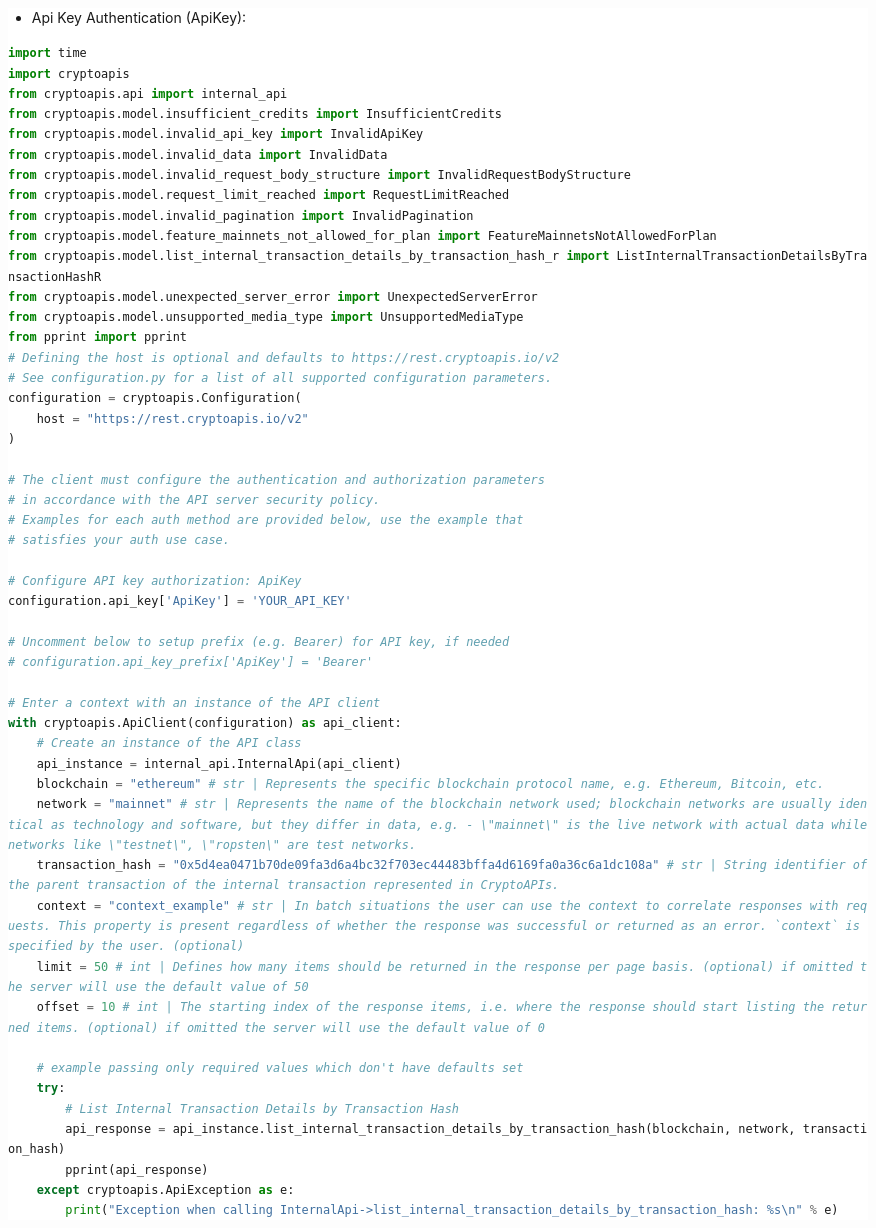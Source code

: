 * Api Key Authentication (ApiKey):

```python
import time
import cryptoapis
from cryptoapis.api import internal_api
from cryptoapis.model.insufficient_credits import InsufficientCredits
from cryptoapis.model.invalid_api_key import InvalidApiKey
from cryptoapis.model.invalid_data import InvalidData
from cryptoapis.model.invalid_request_body_structure import InvalidRequestBodyStructure
from cryptoapis.model.request_limit_reached import RequestLimitReached
from cryptoapis.model.invalid_pagination import InvalidPagination
from cryptoapis.model.feature_mainnets_not_allowed_for_plan import FeatureMainnetsNotAllowedForPlan
from cryptoapis.model.list_internal_transaction_details_by_transaction_hash_r import ListInternalTransactionDetailsByTransactionHashR
from cryptoapis.model.unexpected_server_error import UnexpectedServerError
from cryptoapis.model.unsupported_media_type import UnsupportedMediaType
from pprint import pprint
# Defining the host is optional and defaults to https://rest.cryptoapis.io/v2
# See configuration.py for a list of all supported configuration parameters.
configuration = cryptoapis.Configuration(
    host = "https://rest.cryptoapis.io/v2"
)

# The client must configure the authentication and authorization parameters
# in accordance with the API server security policy.
# Examples for each auth method are provided below, use the example that
# satisfies your auth use case.

# Configure API key authorization: ApiKey
configuration.api_key['ApiKey'] = 'YOUR_API_KEY'

# Uncomment below to setup prefix (e.g. Bearer) for API key, if needed
# configuration.api_key_prefix['ApiKey'] = 'Bearer'

# Enter a context with an instance of the API client
with cryptoapis.ApiClient(configuration) as api_client:
    # Create an instance of the API class
    api_instance = internal_api.InternalApi(api_client)
    blockchain = "ethereum" # str | Represents the specific blockchain protocol name, e.g. Ethereum, Bitcoin, etc.
    network = "mainnet" # str | Represents the name of the blockchain network used; blockchain networks are usually identical as technology and software, but they differ in data, e.g. - \"mainnet\" is the live network with actual data while networks like \"testnet\", \"ropsten\" are test networks.
    transaction_hash = "0x5d4ea0471b70de09fa3d6a4bc32f703ec44483bffa4d6169fa0a36c6a1dc108a" # str | String identifier of the parent transaction of the internal transaction represented in CryptoAPIs.
    context = "context_example" # str | In batch situations the user can use the context to correlate responses with requests. This property is present regardless of whether the response was successful or returned as an error. `context` is specified by the user. (optional)
    limit = 50 # int | Defines how many items should be returned in the response per page basis. (optional) if omitted the server will use the default value of 50
    offset = 10 # int | The starting index of the response items, i.e. where the response should start listing the returned items. (optional) if omitted the server will use the default value of 0

    # example passing only required values which don't have defaults set
    try:
        # List Internal Transaction Details by Transaction Hash
        api_response = api_instance.list_internal_transaction_details_by_transaction_hash(blockchain, network, transaction_hash)
        pprint(api_response)
    except cryptoapis.ApiException as e:
        print("Exception when calling InternalApi->list_internal_transaction_details_by_transaction_hash: %s\n" % e)

```
